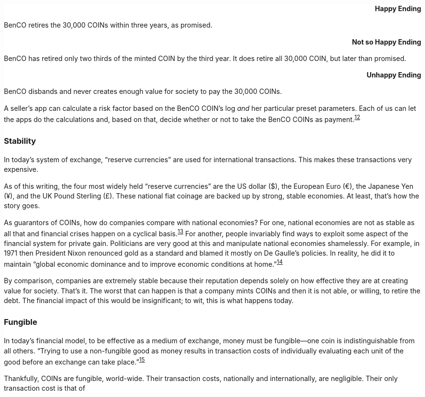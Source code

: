    <td><p style="text-align: right"><strong>Happy Ending</strong></p></td>
   <td>BenCO retires the 30,000 COINs within three years, as promised.</td>
  </tr>
  <tr><td>&nbsp;</td><td></td></tr>
  <tr>
   <td><p style="text-align: right"><strong>Not so Happy Ending</strong></p></td>
   <td>BenCO has retired only two thirds of the minted COIN by the third year. It does retire all 30,000 COIN, but later than promised.</td>
  </tr>
  <tr><td>&nbsp;</td><td></td></tr>
  <tr>
   <td><p style="text-align: right"><strong>Unhappy Ending</strong></p></td>
   <td>BenCO disbands and never creates enough value for society to pay the 30,000 COINs.</td>
  </tr>
  <tr><td>&nbsp;</td><td></td></tr>
</table>
<p>
A seller’s app can calculate a risk factor based on the BenCO COIN’s log <em>and</em> her particular preset parameters. Each of us can let the apps do the calculations and, based on that, decide whether or not to take the BenCO COINs as payment.<sup id="fnref12"><a href="#fn12" rel="footnote">12</a></sup>
</p>

  <h3>Stability</h3>
<p>
In today’s system of exchange, “reserve currencies” are used for international
transactions. This makes these transactions very expensive.
</p>
<p>
As of this writing, the four most widely held “reserve currencies” are the US
dollar ($), the European Euro (€), the Japanese Yen (¥), and the UK Pound
Sterling (£). These national fiat coinage are backed up by strong, stable
economies. At least, that’s how the story goes.
</p>
<p>
As guarantors of COINs, how do companies compare with national economies? For
one, national economies are not as stable as all that and financial crises
happen on a cyclical basis.<sup id="fnref13"><a href="#fn13"
rel="footnote">13</a></sup> For another, people invariably find ways to exploit
some aspect of the financial system for private gain. Politicians are very good
at this and manipulate national economies shamelessly. For example, in 1971 then
President Nixon renounced gold as a standard and blamed it mostly on De Gaulle’s
policies. In reality, he did it to maintain “global economic dominance and to
improve economic conditions at home.”<sup id="fnref14"><a href="#fn14"
rel="footnote">14</a></sup>
</p>
<p>
By comparison, companies are extremely stable because their reputation depends
solely on how effective they are at creating value for society. That’s it. The
worst that can happen is that a company mints COINs and then it is not able, or
willing, to retire the debt. The financial impact of this would be
insignificant; to wit, this is what happens today.
</p>
<h3>Fungible</h3>
<p>
In today’s financial model, to be effective as a medium of exchange, money must
be fungible—one coin is indistinguishable from all others. “Trying to use a
non-fungible good as money results in transaction costs of individually
evaluating each unit of the good before an exchange can take place.”<sup
id="fnref15"><a href="#fn15" rel="footnote">15</a></sup>
</p>
<p>
Thankfully, COINs are fungible, world-wide. Their transaction costs, nationally
and internationally, are negligible. Their only transaction cost is that of